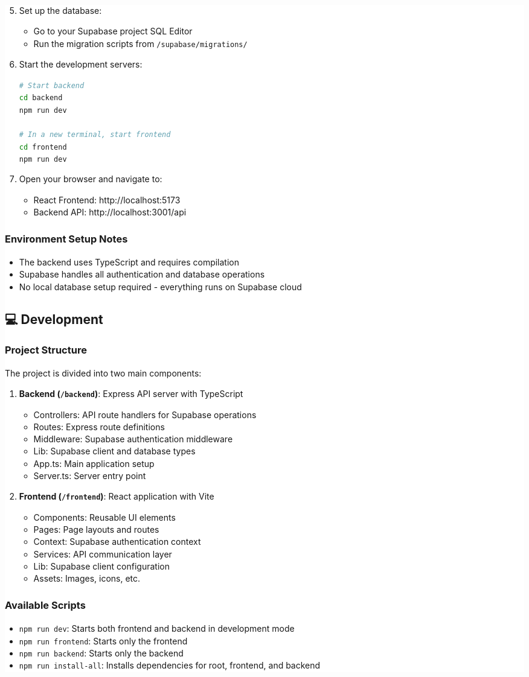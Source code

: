 5. Set up the database:
   - Go to your Supabase project SQL Editor
   - Run the migration scripts from `/supabase/migrations/`

6. Start the development servers:
   ```bash
   # Start backend
   cd backend
   npm run dev

   # In a new terminal, start frontend
   cd frontend
   npm run dev
   ```

7. Open your browser and navigate to:
   - React Frontend: http://localhost:5173
   - Backend API: http://localhost:3001/api

### Environment Setup Notes

- The backend uses TypeScript and requires compilation
- Supabase handles all authentication and database operations
- No local database setup required - everything runs on Supabase cloud

## 💻 Development

### Project Structure

The project is divided into two main components:

1. **Backend (`/backend`)**: Express API server with TypeScript
   - Controllers: API route handlers for Supabase operations
   - Routes: Express route definitions
   - Middleware: Supabase authentication middleware
   - Lib: Supabase client and database types
   - App.ts: Main application setup
   - Server.ts: Server entry point

2. **Frontend (`/frontend`)**: React application with Vite
   - Components: Reusable UI elements
   - Pages: Page layouts and routes
   - Context: Supabase authentication context
   - Services: API communication layer
   - Lib: Supabase client configuration
   - Assets: Images, icons, etc.

### Available Scripts

- `npm run dev`: Starts both frontend and backend in development mode
- `npm run frontend`: Starts only the frontend
- `npm run backend`: Starts only the backend
- `npm run install-all`: Installs dependencies for root, frontend, and backend
